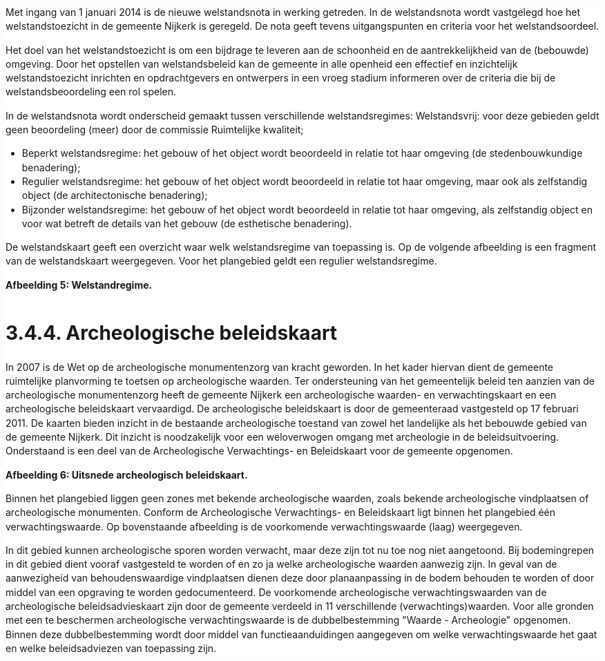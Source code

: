 <span id="page-14-0"></span>Met ingang van 1 januari 2014 is de nieuwe welstandsnota in werking getreden. In de welstandsnota wordt vastgelegd hoe het welstandstoezicht in de gemeente Nijkerk is geregeld. De nota geeft tevens uitgangspunten en criteria voor het welstandsoordeel.

Het doel van het welstandstoezicht is om een bijdrage te leveren aan de schoonheid en de aantrekkelijkheid van de (bebouwde) omgeving. Door het opstellen van welstandsbeleid kan de gemeente in alle openheid een effectief en inzichtelijk welstandstoezicht inrichten en opdrachtgevers en ontwerpers in een vroeg stadium informeren over de criteria die bij de welstandsbeoordeling een rol spelen.

In de welstandsnota wordt onderscheid gemaakt tussen verschillende welstandsregimes: Welstandsvrij: voor deze gebieden geldt geen beoordeling (meer) door de commissie Ruimtelijke kwaliteit;

- Beperkt welstandsregime: het gebouw of het object wordt beoordeeld in relatie tot haar omgeving (de stedenbouwkundige benadering);
- Regulier welstandsregime: het gebouw of het object wordt beoordeeld in relatie tot haar omgeving, maar ook als zelfstandig object (de architectonische benadering);
- Bijzonder welstandsregime: het gebouw of het object wordt beoordeeld in relatie tot haar omgeving, als zelfstandig object en voor wat betreft de details van het gebouw (de esthetische benadering).

De welstandskaart geeft een overzicht waar welk welstandsregime van toepassing is. Op de volgende afbeelding is een fragment van de welstandskaart weergegeven. Voor het plangebied geldt een regulier welstandsregime.

**Afbeelding 5: Welstandregime.**

# **3.4.4. Archeologische beleidskaart**

<span id="page-15-0"></span>In 2007 is de Wet op de archeologische monumentenzorg van kracht geworden. In het kader hiervan dient de gemeente ruimtelijke planvorming te toetsen op archeologische waarden. Ter ondersteuning van het gemeentelijk beleid ten aanzien van de archeologische monumentenzorg heeft de gemeente Nijkerk een archeologische waarden- en verwachtingskaart en een archeologische beleidskaart vervaardigd. De archeologische beleidskaart is door de gemeenteraad vastgesteld op 17 februari 2011. De kaarten bieden inzicht in de bestaande archeologische toestand van zowel het landelijke als het bebouwde gebied van de gemeente Nijkerk. Dit inzicht is noodzakelijk voor een weloverwogen omgang met archeologie in de beleidsuitvoering. Onderstaand is een deel van de Archeologische Verwachtings- en Beleidskaart voor de gemeente opgenomen.

**Afbeelding 6: Uitsnede archeologisch beleidskaart.**

Binnen het plangebied liggen geen zones met bekende archeologische waarden, zoals bekende archeologische vindplaatsen of archeologische monumenten. Conform de Archeologische Verwachtings- en Beleidskaart ligt binnen het plangebied één verwachtingswaarde. Op bovenstaande afbeelding is de voorkomende verwachtingswaarde (laag) weergegeven.

In dit gebied kunnen archeologische sporen worden verwacht, maar deze zijn tot nu toe nog niet aangetoond. Bij bodemingrepen in dit gebied dient vooraf vastgesteld te worden of en zo ja welke archeologische waarden aanwezig zijn. In geval van de aanwezigheid van behoudenswaardige vindplaatsen dienen deze door planaanpassing in de bodem behouden te worden of door middel van een opgraving te worden gedocumenteerd. De voorkomende archeologische verwachtingswaarden van de archeologische beleidsadvieskaart zijn door de gemeente verdeeld in 11 verschillende (verwachtings)waarden. Voor alle gronden met een te beschermen archeologische verwachtingswaarde is de dubbelbestemming "Waarde - Archeologie" opgenomen. Binnen deze dubbelbestemming wordt door middel van functieaanduidingen aangegeven om welke verwachtingswaarde het gaat en welke beleidsadviezen van toepassing zijn.
